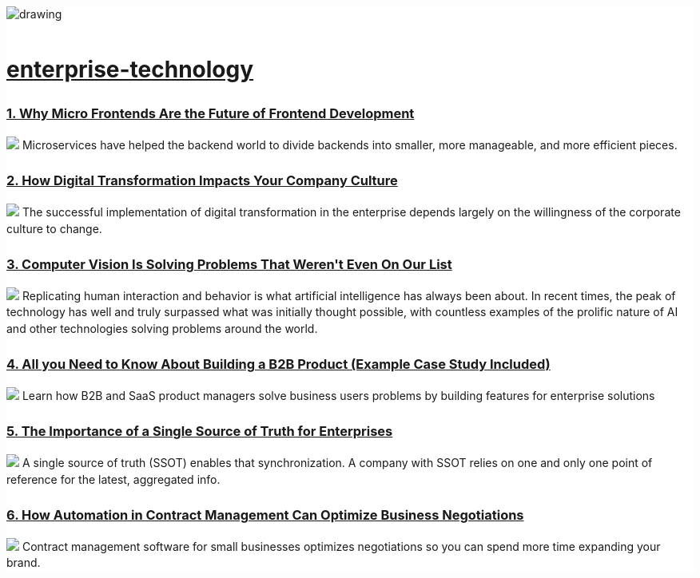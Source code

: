 <img src="https://hackernoon.com/banner-image.png" alt="drawing" width="1012"/>

# [enterprise-technology](https://hackernoon.com/tagged/enterprise-technology)
### [1. Why Micro Frontends Are the Future of Frontend Development](https://hackernoon.com/why-micro-frontends-are-the-future-of-frontend-development)
![](https://cdn.hackernoon.com/images/da7H4NzOhAdhje46xkTgaLorF5m2-11931u7.jpeg)
Microservices have helped the backend world to divide backends into smaller, more manageable, and more efficient pieces.

### [2. How Digital Transformation Impacts Your Company Culture](https://hackernoon.com/how-digital-transformation-impacts-your-company-culture-sf3q35r9)
![](https://cdn.hackernoon.com/images/U29ANbennINYbQNf8yAG8TriTaY2-5f2l350j.jpeg)
The successful implementation of digital transformation in the enterprise depends largely on the willingness of the corporate culture to change. 

### [3. Computer Vision Is Solving Problems That Weren't Even On Our List](https://hackernoon.com/computer-vision-is-solving-problems-that-werent-even-on-our-list-ybfu3ys2)
![](images/h5cr3yss.gif)
Replicating human interaction and behavior is what artificial intelligence has always been about. In recent times, the peak of technology has well and truly surpassed what was initially thought possible, with countless examples of the prolific nature of AI and other technologies solving problems around the world. 

### [4. All you Need to Know About Building a B2B Product (Example Case Study Included)](https://hackernoon.com/all-you-need-to-know-about-building-a-b2b-product-example-case-study-included)
![](https://cdn.hackernoon.com/images/BMCMAVeDVlS30JrkH42Iyxto1T43-2e93n7l.jpeg)
Learn how B2B and SaaS product managers solve business users problems by building features for enterprise solutions

### [5. The Importance of a Single Source of Truth for Enterprises](https://hackernoon.com/the-importance-of-a-single-source-of-truth-for-enterprises-ic2u33l1)
![](https://cdn.hackernoon.com/images/fog1tzxQG3P9u5eqxHl1gCe7xC92-nw3z32gy.jpeg)
A single source of truth (SSOT) enables that synchronization. A company with SSOT relies on one and only one point of reference for the latest, aggregated info.

### [6. How Automation in Contract Management Can Optimize Business Negotiations](https://hackernoon.com/how-automation-in-contract-management-can-optimize-business-negotiations)
![](https://cdn.hackernoon.com/images/MUo6MihNAVUIcUvRBbcToKZ7MKh1-1fa3p1l.jpeg)
Contract management software for small businesses optimizes negotiations so you can spend more time expanding your brand.
